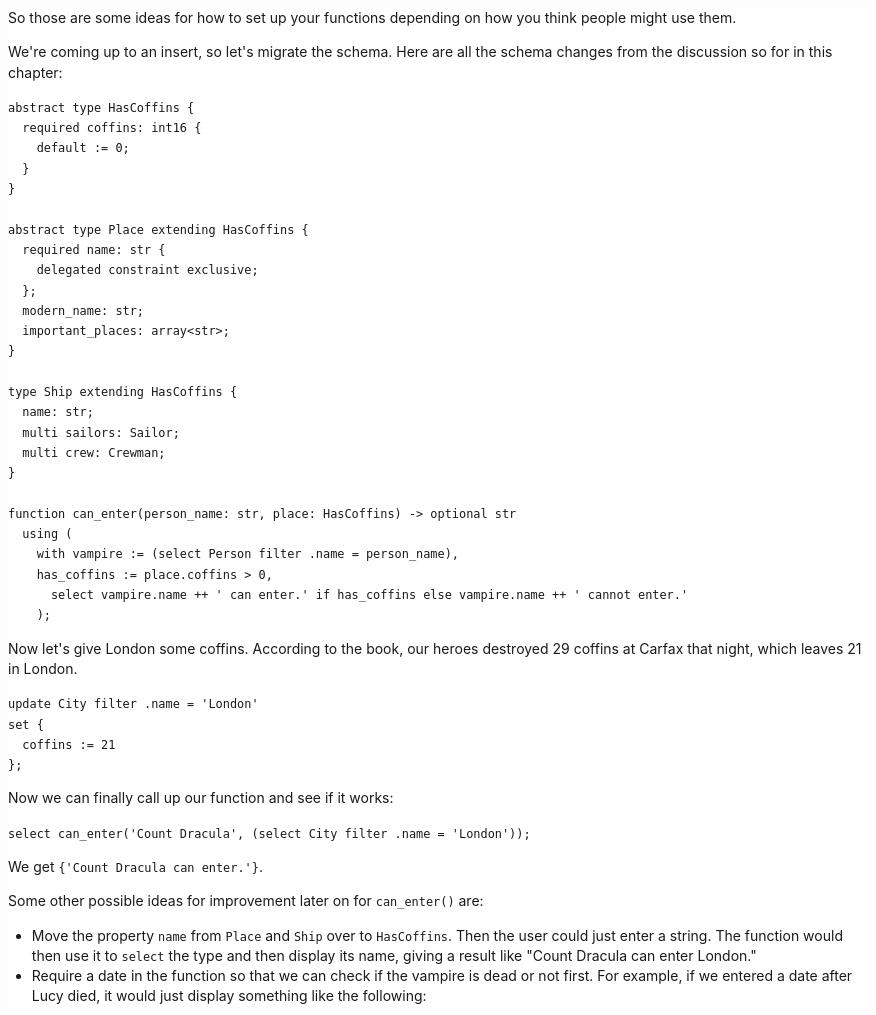 So those are some ideas for how to set up your functions depending on how you think people might use them.

We're coming up to an insert, so let's migrate the schema. Here are all the schema changes from the discussion so for in this chapter:

```sdl
abstract type HasCoffins {
  required coffins: int16 {
    default := 0;
  }
}

abstract type Place extending HasCoffins {
  required name: str {
    delegated constraint exclusive;
  };
  modern_name: str;
  important_places: array<str>;
}

type Ship extending HasCoffins {
  name: str;
  multi sailors: Sailor;
  multi crew: Crewman;
}

function can_enter(person_name: str, place: HasCoffins) -> optional str
  using (
    with vampire := (select Person filter .name = person_name),
    has_coffins := place.coffins > 0,
      select vampire.name ++ ' can enter.' if has_coffins else vampire.name ++ ' cannot enter.'
    );
```

Now let's give London some coffins. According to the book, our heroes destroyed 29 coffins at Carfax that night, which leaves 21 in London.

```edgeql
update City filter .name = 'London'
set {
  coffins := 21
};
```

Now we can finally call up our function and see if it works:

```edgeql
select can_enter('Count Dracula', (select City filter .name = 'London'));
```

We get `{'Count Dracula can enter.'}`.

Some other possible ideas for improvement later on for `can_enter()` are:

- Move the property `name` from `Place` and `Ship` over to `HasCoffins`. Then the user could just enter a string. The function would then use it to `select` the type and then display its name, giving a result like "Count Dracula can enter London."
- Require a date in the function so that we can check if the vampire is dead or not first. For example, if we entered a date after Lucy died, it would just display something like the following:
